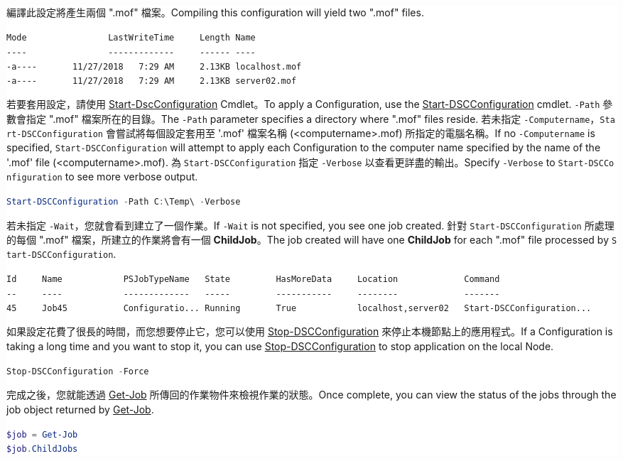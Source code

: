 <span data-ttu-id="a4b7a-109">編譯此設定將產生兩個 ".mof" 檔案。</span><span class="sxs-lookup"><span data-stu-id="a4b7a-109">Compiling this configuration will yield two ".mof" files.</span></span>

```output
Mode                LastWriteTime     Length Name
----                -------------     ------ ----
-a----       11/27/2018   7:29 AM     2.13KB localhost.mof
-a----       11/27/2018   7:29 AM     2.13KB server02.mof
```

<span data-ttu-id="a4b7a-110">若要套用設定，請使用 [Start-DscConfiguration](/powershell/module/psdesiredstateconfiguration/start-dscconfiguration) Cmdlet。</span><span class="sxs-lookup"><span data-stu-id="a4b7a-110">To apply a Configuration, use the [Start-DSCConfiguration](/powershell/module/psdesiredstateconfiguration/start-dscconfiguration) cmdlet.</span></span> <span data-ttu-id="a4b7a-111">`-Path` 參數會指定 ".mof" 檔案所在的目錄。</span><span class="sxs-lookup"><span data-stu-id="a4b7a-111">The `-Path` parameter specifies a directory where ".mof" files reside.</span></span> <span data-ttu-id="a4b7a-112">若未指定 `-Computername`，`Start-DSCConfiguration` 會嘗試將每個設定套用至 '.mof' 檔案名稱 (\<computername\>.mof) 所指定的電腦名稱。</span><span class="sxs-lookup"><span data-stu-id="a4b7a-112">If no `-Computername` is specified, `Start-DSCConfiguration` will attempt to apply each Configuration to the computer name specified by the name of the '.mof' file (\<computername\>.mof).</span></span> <span data-ttu-id="a4b7a-113">為 `Start-DSCConfiguration` 指定 `-Verbose` 以查看更詳盡的輸出。</span><span class="sxs-lookup"><span data-stu-id="a4b7a-113">Specify `-Verbose` to `Start-DSCConfiguration` to see more verbose output.</span></span>

```powershell
Start-DSCConfiguration -Path C:\Temp\ -Verbose
```

<span data-ttu-id="a4b7a-114">若未指定 `-Wait`，您就會看到建立了一個作業。</span><span class="sxs-lookup"><span data-stu-id="a4b7a-114">If `-Wait` is not specified, you see one job created.</span></span> <span data-ttu-id="a4b7a-115">針對 `Start-DSCConfiguration` 所處理的每個 ".mof" 檔案，所建立的作業將會有一個 **ChildJob**。</span><span class="sxs-lookup"><span data-stu-id="a4b7a-115">The job created will have one **ChildJob** for each ".mof" file processed by `Start-DSCConfiguration`.</span></span>

```output
Id     Name            PSJobTypeName   State         HasMoreData     Location             Command
--     ----            -------------   -----         -----------     --------             -------
45     Job45           Configuratio... Running       True            localhost,server02   Start-DSCConfiguration...
```

<span data-ttu-id="a4b7a-116">如果設定花費了很長的時間，而您想要停止它，您可以使用 [Stop-DSCConfiguration](/powershell/module/PSDesiredStateConfiguration/Stop-DscConfiguration) 來停止本機節點上的應用程式。</span><span class="sxs-lookup"><span data-stu-id="a4b7a-116">If a Configuration is taking a long time and you want to stop it, you can use [Stop-DSCConfiguration](/powershell/module/PSDesiredStateConfiguration/Stop-DscConfiguration) to stop application on the local Node.</span></span>

```powershell
Stop-DSCConfiguration -Force
```

<span data-ttu-id="a4b7a-117">完成之後，您就能透過 [Get-Job](/powershell/module/microsoft.powershell.core/get-job) 所傳回的作業物件來檢視作業的狀態。</span><span class="sxs-lookup"><span data-stu-id="a4b7a-117">Once complete, you can view the status of the jobs through the job object returned by [Get-Job](/powershell/module/microsoft.powershell.core/get-job).</span></span>

```powershell
$job = Get-Job
$job.ChildJobs
```

